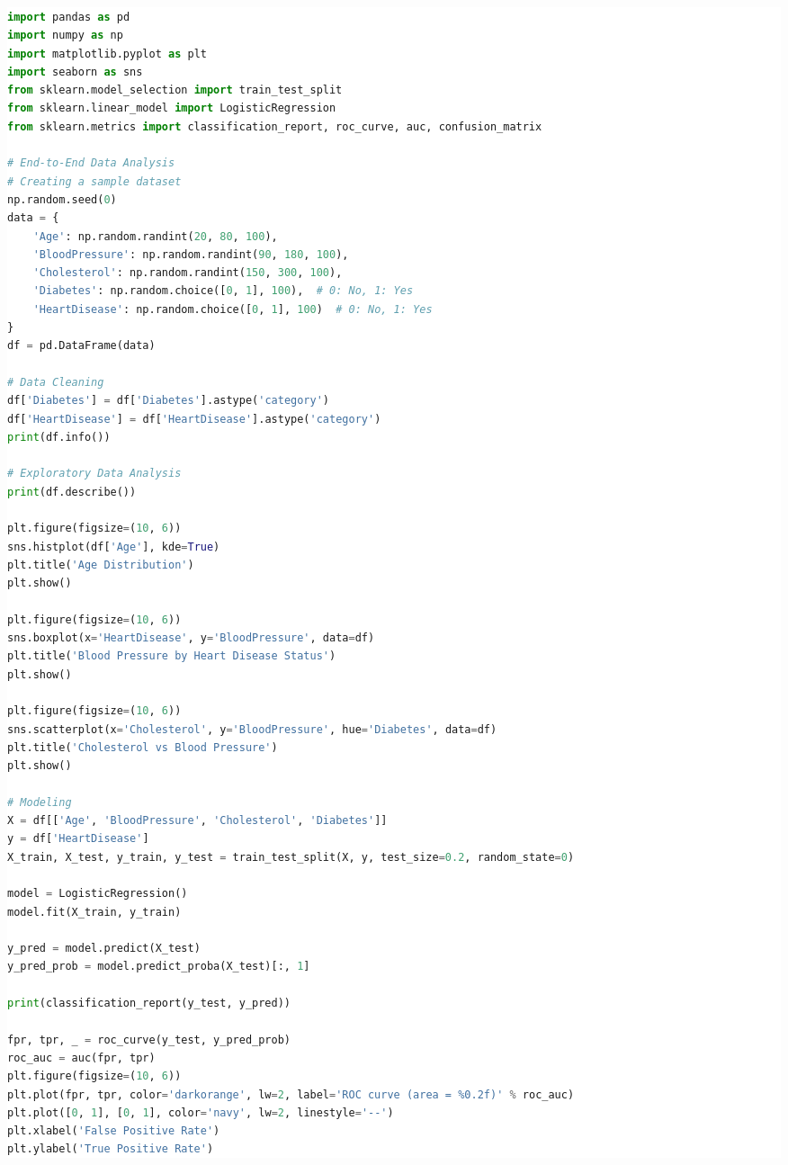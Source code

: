 ```python
import pandas as pd
import numpy as np
import matplotlib.pyplot as plt
import seaborn as sns
from sklearn.model_selection import train_test_split
from sklearn.linear_model import LogisticRegression
from sklearn.metrics import classification_report, roc_curve, auc, confusion_matrix

# End-to-End Data Analysis
# Creating a sample dataset
np.random.seed(0)
data = {
    'Age': np.random.randint(20, 80, 100),
    'BloodPressure': np.random.randint(90, 180, 100),
    'Cholesterol': np.random.randint(150, 300, 100),
    'Diabetes': np.random.choice([0, 1], 100),  # 0: No, 1: Yes
    'HeartDisease': np.random.choice([0, 1], 100)  # 0: No, 1: Yes
}
df = pd.DataFrame(data)

# Data Cleaning
df['Diabetes'] = df['Diabetes'].astype('category')
df['HeartDisease'] = df['HeartDisease'].astype('category')
print(df.info())

# Exploratory Data Analysis
print(df.describe())

plt.figure(figsize=(10, 6))
sns.histplot(df['Age'], kde=True)
plt.title('Age Distribution')
plt.show()

plt.figure(figsize=(10, 6))
sns.boxplot(x='HeartDisease', y='BloodPressure', data=df)
plt.title('Blood Pressure by Heart Disease Status')
plt.show()

plt.figure(figsize=(10, 6))
sns.scatterplot(x='Cholesterol', y='BloodPressure', hue='Diabetes', data=df)
plt.title('Cholesterol vs Blood Pressure')
plt.show()

# Modeling
X = df[['Age', 'BloodPressure', 'Cholesterol', 'Diabetes']]
y = df['HeartDisease']
X_train, X_test, y_train, y_test = train_test_split(X, y, test_size=0.2, random_state=0)

model = LogisticRegression()
model.fit(X_train, y_train)

y_pred = model.predict(X_test)
y_pred_prob = model.predict_proba(X_test)[:, 1]

print(classification_report(y_test, y_pred))

fpr, tpr, _ = roc_curve(y_test, y_pred_prob)
roc_auc = auc(fpr, tpr)
plt.figure(figsize=(10, 6))
plt.plot(fpr, tpr, color='darkorange', lw=2, label='ROC curve (area = %0.2f)' % roc_auc)
plt.plot([0, 1], [0, 1], color='navy', lw=2, linestyle='--')
plt.xlabel('False Positive Rate')
plt.ylabel('True Positive Rate')
```